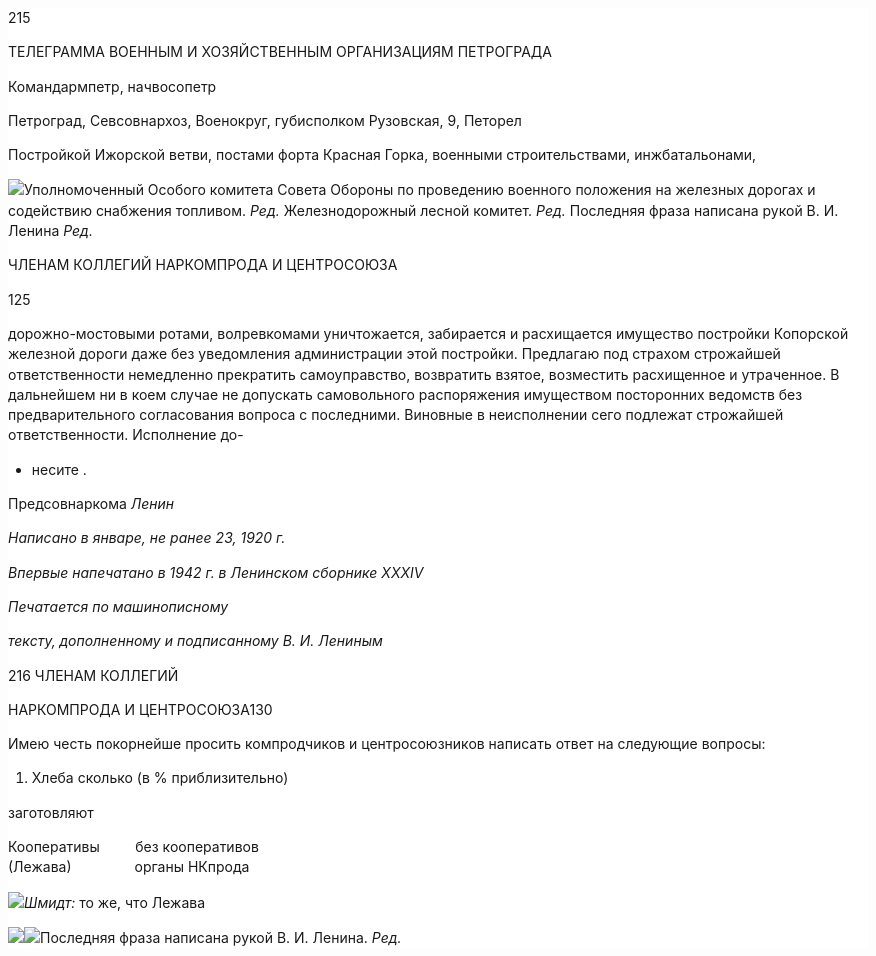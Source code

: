   

215

ТЕЛЕГРАММА ВОЕННЫМ И ХОЗЯЙСТВЕННЫМ ОРГАНИЗАЦИЯМ ПЕТРОГРАДА

Командармпетр, начвосопетр

Петроград, Севсовнархоз, Военокруг, губисполком Рузовская, 9, Петорел

Постройкой Ижорской ветви, постами форта Красная Горка, военными строительст­вами, инжбатальонами,

![](file:///C:/Users/bot32/AppData/Local/Temp/msohtmlclip1/01/clip_image002.png)Уполномоченный Особого комитета Совета Обороны по проведению военного положения на же­лезных дорогах и содействию снабжения топливом. _Ред._ Железнодорожный лесной комитет. _Ред._ Последняя фраза написана рукой В. И. Ленина _Ред._

  

ЧЛЕНАМ КОЛЛЕГИЙ НАРКОМПРОДА И ЦЕНТРОСОЮЗА

  

125

  

дорожно-мостовыми ротами, волревкомами уничтожается, забирается и расхищается имущество постройки Копорской железной дороги даже без уведомления администра­ции этой постройки. Предлагаю под страхом строжайшей ответственности немедленно прекратить самоуправство, возвратить взятое, возместить расхищенное и утраченное. В дальнейшем ни в коем случае не допускать самовольного распоряжения имуществом посторонних ведомств без предварительного согласования вопроса с последними. Ви­новные в неисполнении сего подлежат строжайшей ответственности. Исполнение до-

* несите .

Предсовнаркома _Ленин_

_Написано в январе, не ранее 23, 1920 г._

  

_Впервые напечатано в 1942 г. в Ленинском сборнике_ _XXXIV_

  

_Печатается по машинописному_

_тексту, дополненному и подписанному В. И. Лениным_

  

216 ЧЛЕНАМ КОЛЛЕГИЙ

НАРКОМПРОДА И ЦЕНТРОСОЮЗА130

Имею честь покорнейше просить компродчиков и центросоюзников написать ответ на следующие вопросы:

1. Хлеба сколько (в % приблизительно)

заготовляют

Кооперативы         без кооперативов  
(Лежава)                органы НКпрода

![](file:///C:/Users/bot32/AppData/Local/Temp/msohtmlclip1/01/clip_image003.png)_Шмидт:_ то же, что Лежава

![](file:///C:/Users/bot32/AppData/Local/Temp/msohtmlclip1/01/clip_image004.png)![](file:///C:/Users/bot32/AppData/Local/Temp/msohtmlclip1/01/clip_image005.png)Последняя фраза написана рукой В. И. Ленина. _Ред._
